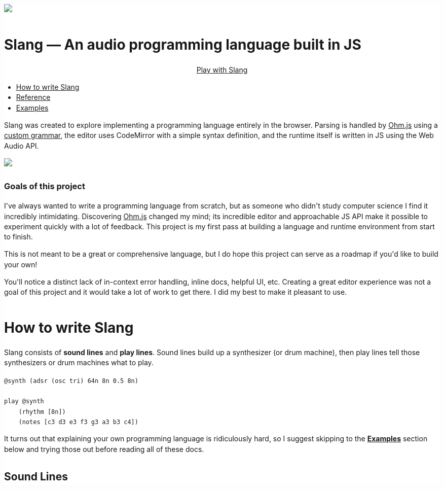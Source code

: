 <img src="./logo.png" />

# Slang — An audio programming language built in JS

<p align="center">
	<a href="http://slang.kylestetz.com" target="_blank">Play with Slang</a>
</p>

- [How to write Slang](https://github.com/kylestetz/slang#how-to-write-slang)
- [Reference](https://github.com/kylestetz/slang#reference)
- [Examples](https://github.com/kylestetz/slang#examples)

Slang was created to explore implementing a programming language entirely in the browser. Parsing is handled by [Ohm.js](https://github.com/harc/ohm) using a [custom grammar](./slang-grammar.js), the editor uses CodeMirror with a simple syntax definition, and the runtime itself is written in JS using the Web Audio API.

<img src="./screenshot.jpg" />

### Goals of this project

I've always wanted to write a programming language from scratch, but as someone who didn't study computer science I find it incredibly intimidating. Discovering [Ohm.js](https://github.com/harc/ohm) changed my mind; its incredible editor and approachable JS API make it possible to experiment quickly with a lot of feedback. This project is my first pass at building a language and runtime environment from start to finish.

This is not meant to be a great or comprehensive language, but I do hope this project can serve as a roadmap if you'd like to build your own!

You'll notice a distinct lack of in-context error handling, inline docs, helpful UI, etc. Creating a great editor experience was not a goal of this project and it would take a lot of work to get there. I did my best to make it pleasant to use.

# How to write Slang

Slang consists of **sound lines** and **play lines**. Sound lines build up a synthesizer (or drum machine), then play lines tell those synthesizers or drum machines what to play.

```
@synth (adsr (osc tri) 64n 8n 0.5 8n)

play @synth
	(rhythm [8n])
	(notes [c3 d3 e3 f3 g3 a3 b3 c4])
```

It turns out that explaining your own programming language is ridiculously hard, so I suggest skipping to the [**Examples**](https://github.com/kylestetz/slang#examples) section below and trying those out before reading all of these docs.

## Sound Lines
